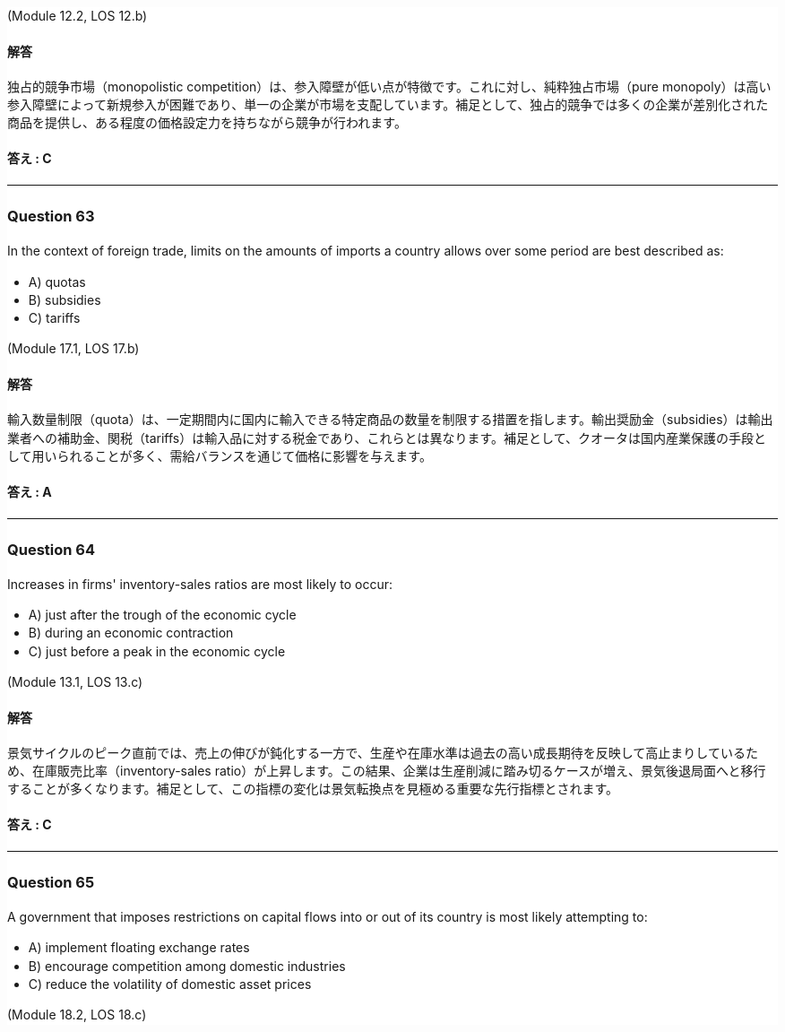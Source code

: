 (Module 12.2, LOS 12.b)

#### **解答**  
独占的競争市場（monopolistic competition）は、参入障壁が低い点が特徴です。これに対し、純粋独占市場（pure monopoly）は高い参入障壁によって新規参入が困難であり、単一の企業が市場を支配しています。補足として、独占的競争では多くの企業が差別化された商品を提供し、ある程度の価格設定力を持ちながら競争が行われます。

#### **答え : C**

---
### Question 63

In the context of foreign trade, limits on the amounts of imports a country allows over some period are best described as:

- A) quotas  
- B) subsidies  
- C) tariffs  

(Module 17.1, LOS 17.b)

#### **解答**  
輸入数量制限（quota）は、一定期間内に国内に輸入できる特定商品の数量を制限する措置を指します。輸出奨励金（subsidies）は輸出業者への補助金、関税（tariffs）は輸入品に対する税金であり、これらとは異なります。補足として、クオータは国内産業保護の手段として用いられることが多く、需給バランスを通じて価格に影響を与えます。

#### **答え : A**

---
### Question 64

Increases in firms' inventory-sales ratios are most likely to occur:

- A) just after the trough of the economic cycle  
- B) during an economic contraction  
- C) just before a peak in the economic cycle  

(Module 13.1, LOS 13.c)

#### **解答**  
景気サイクルのピーク直前では、売上の伸びが鈍化する一方で、生産や在庫水準は過去の高い成長期待を反映して高止まりしているため、在庫販売比率（inventory-sales ratio）が上昇します。この結果、企業は生産削減に踏み切るケースが増え、景気後退局面へと移行することが多くなります。補足として、この指標の変化は景気転換点を見極める重要な先行指標とされます。

#### **答え : C**

---
### Question 65

A government that imposes restrictions on capital flows into or out of its country is most likely attempting to:

- A) implement floating exchange rates  
- B) encourage competition among domestic industries  
- C) reduce the volatility of domestic asset prices  

(Module 18.2, LOS 18.c)
